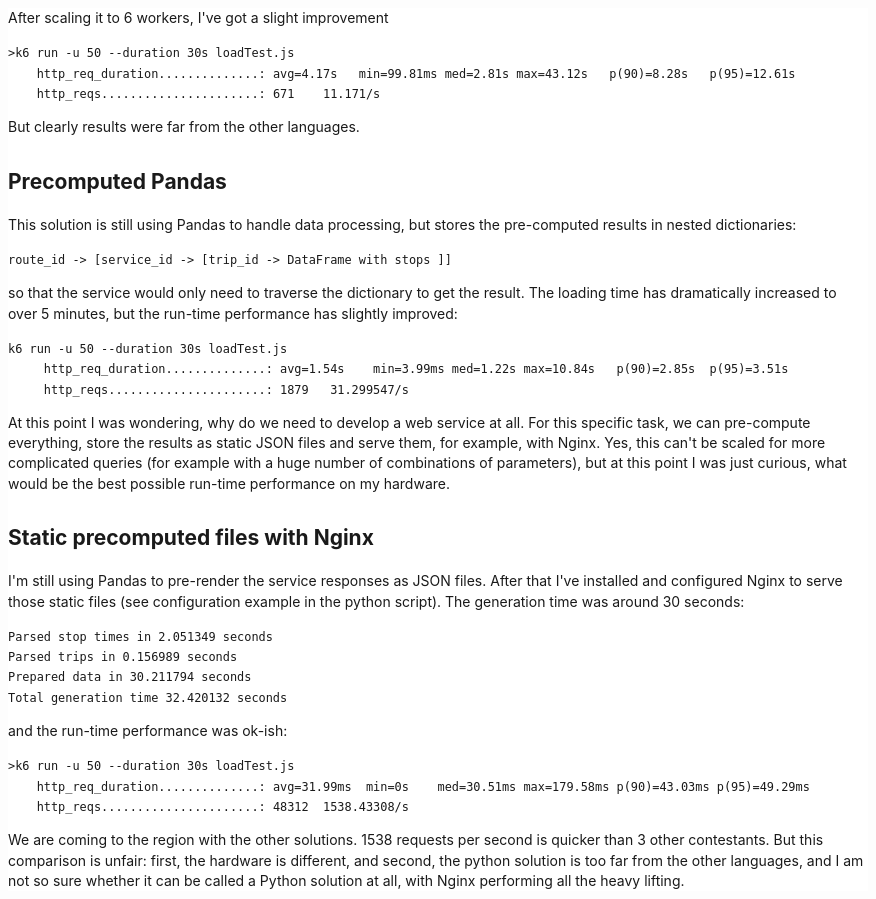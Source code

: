 After scaling it to 6 workers, I've got a slight improvement
```
>k6 run -u 50 --duration 30s loadTest.js
    http_req_duration..............: avg=4.17s   min=99.81ms med=2.81s max=43.12s   p(90)=8.28s   p(95)=12.61s
    http_reqs......................: 671    11.171/s
```
But clearly results were far from the other languages. 

## Precomputed Pandas
This solution is still using Pandas to handle data processing, but stores the pre-computed results in nested 
dictionaries:
```
route_id -> [service_id -> [trip_id -> DataFrame with stops ]]
``` 
so that the service would only need to traverse the dictionary to get the result. 
The loading time has dramatically increased to over 5 minutes, but the run-time performance has slightly improved:
```
k6 run -u 50 --duration 30s loadTest.js
     http_req_duration..............: avg=1.54s    min=3.99ms med=1.22s max=10.84s   p(90)=2.85s  p(95)=3.51s
     http_reqs......................: 1879   31.299547/s
```
At this point I was wondering, why do we need to develop a web service at all. For this specific task, we can
pre-compute everything, store the results as static JSON files and serve them, for example, with Nginx. Yes, this can't
be scaled for more complicated queries (for example with a huge number of combinations of parameters), but at this 
point I was just curious, what would be the best possible run-time performance on my hardware.

## Static precomputed files with Nginx
I'm still using Pandas to pre-render the service responses as JSON files. After that I've installed and configured
Nginx to serve those static files (see configuration example in the python script).
The generation time was around 30 seconds:
```
Parsed stop times in 2.051349 seconds
Parsed trips in 0.156989 seconds
Prepared data in 30.211794 seconds
Total generation time 32.420132 seconds
```
and the run-time performance was ok-ish:
```
>k6 run -u 50 --duration 30s loadTest.js
    http_req_duration..............: avg=31.99ms  min=0s    med=30.51ms max=179.58ms p(90)=43.03ms p(95)=49.29ms
    http_reqs......................: 48312  1538.43308/s
```
We are coming to the region with the other solutions. 1538 requests per second is quicker than 3 other contestants. But
this comparison is unfair: first, the hardware is different, and second, the python solution is too far from the other
languages, and I am not so sure whether it can be called a Python solution at all, with Nginx performing all the heavy
lifting.
